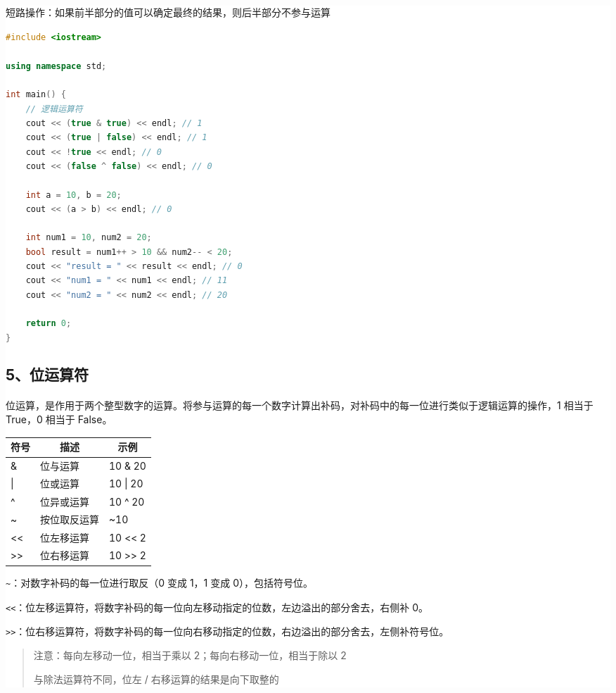 短路操作：如果前半部分的值可以确定最终的结果，则后半部分不参与运算

```c++
#include <iostream>

using namespace std;

int main() {
    // 逻辑运算符
	cout << (true & true) << endl; // 1
	cout << (true | false) << endl; // 1
	cout << !true << endl; // 0
	cout << (false ^ false) << endl; // 0

    int a = 10, b = 20;
    cout << (a > b) << endl; // 0

    int num1 = 10, num2 = 20;
    bool result = num1++ > 10 && num2-- < 20;
    cout << "result = " << result << endl; // 0
    cout << "num1 = " << num1 << endl; // 11
    cout << "num2 = " << num2 << endl; // 20

    return 0;
}
```

## 5、位运算符

位运算，是作用于两个整型数字的运算。将参与运算的每一个数字计算出补码，对补码中的每一位进行类似于逻辑运算的操作，1 相当于 True，0 相当于 False。

| 符号 | 描述         | 示例     |
| ---- | ------------ | -------- |
| &    | 位与运算     | 10 & 20  |
| \|   | 位或运算     | 10 \| 20 |
| ^    | 位异或运算   | 10 ^ 20  |
| ~    | 按位取反运算 | ~10      |
| <<   | 位左移运算   | 10 << 2  |
| >>   | 位右移运算   | 10 >> 2  |

`~`：对数字补码的每一位进行取反（0 变成 1，1 变成 0），包括符号位。

`<<`：位左移运算符，将数字补码的每一位向左移动指定的位数，左边溢出的部分舍去，右侧补 0。

`>>`：位右移运算符，将数字补码的每一位向右移动指定的位数，右边溢出的部分舍去，左侧补符号位。

> 注意：每向左移动一位，相当于乘以 2；每向右移动一位，相当于除以 2
>
> 与除法运算符不同，位左 / 右移运算的结果是向下取整的
